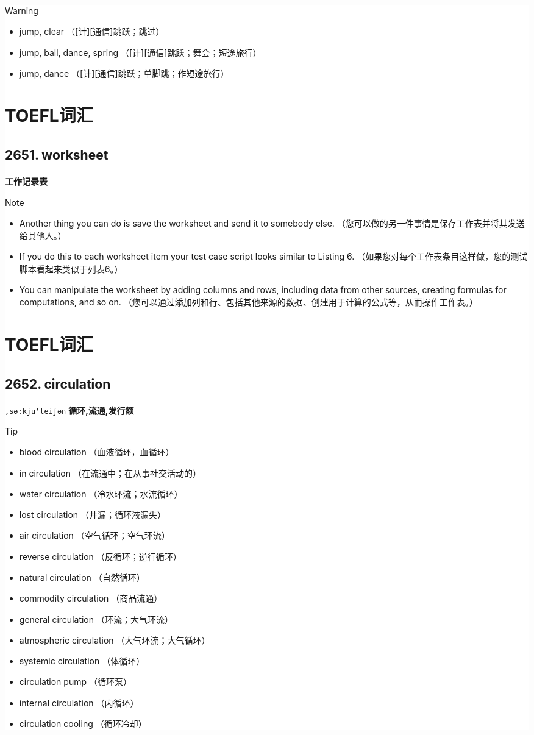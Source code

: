 > [!WARNING]
>
> - jump, clear （[计][通信]跳跃；跳过）
>
> - jump, ball, dance, spring （[计][通信]跳跃；舞会；短途旅行）
>
> - jump, dance （[计][通信]跳跃；单脚跳；作短途旅行）
>

# TOEFL词汇

## 2651. worksheet

**工作记录表**

> [!NOTE]
>
> - Another thing you can do is save the worksheet and send it to somebody else. （您可以做的另一件事情是保存工作表并将其发送给其他人。）
>
> - If you do this to each worksheet item your test case script looks similar to Listing 6. （如果您对每个工作表条目这样做，您的测试脚本看起来类似于列表6。）
>
> - You can manipulate the worksheet by adding columns and rows, including data from other sources, creating formulas for computations, and so on. （您可以通过添加列和行、包括其他来源的数据、创建用于计算的公式等，从而操作工作表。）
>

# TOEFL词汇

## 2652. circulation

`,sə:kju'leiʃən`  **循环,流通,发行额**

> [!TIP]
>
> - blood circulation （血液循环，血循环）
>
> - in circulation （在流通中；在从事社交活动的）
>
> - water circulation （冷水环流；水流循环）
>
> - lost circulation （井漏；循环液漏失）
>
> - air circulation （空气循环；空气环流）
>
> - reverse circulation （反循环；逆行循环）
>
> - natural circulation （自然循环）
>
> - commodity circulation （商品流通）
>
> - general circulation （环流；大气环流）
>
> - atmospheric circulation （大气环流；大气循环）
>
> - systemic circulation （体循环）
>
> - circulation pump （循环泵）
>
> - internal circulation （内循环）
>
> - circulation cooling （循环冷却）